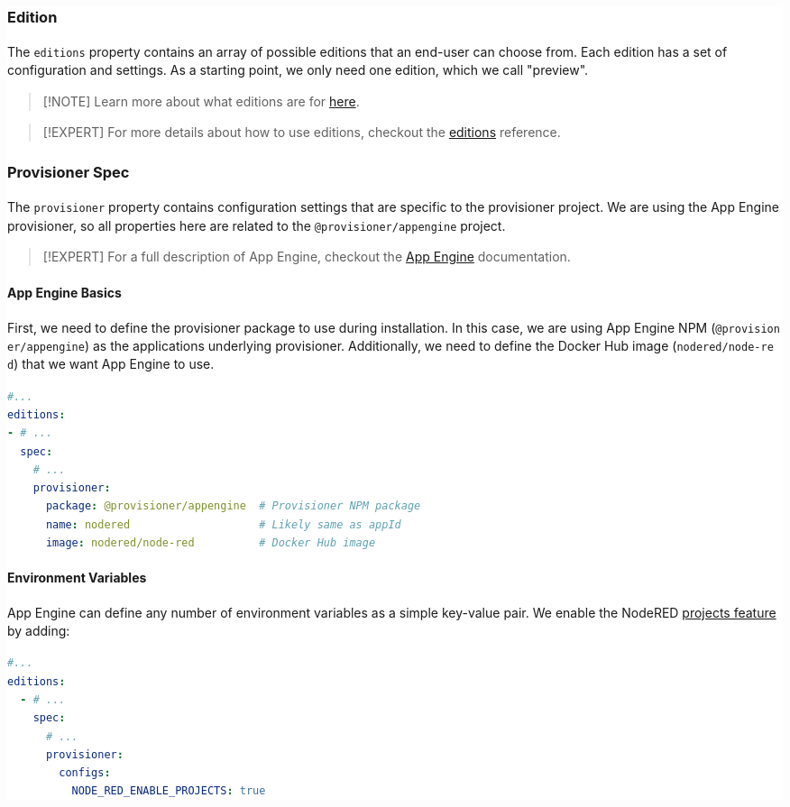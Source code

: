 ### Edition

The `editions` property contains an array of possible editions that an end-user
can choose from. Each edition has a set of configuration and settings. As a
starting point, we only need one edition, which we call "preview".

> [!NOTE] Learn more about what editions are for
> [here](../concepts/editions.md).

> [!EXPERT] For more details about how to use editions, checkout the
> [editions](../references/editions.md) reference.

### Provisioner Spec

The `provisioner` property contains configuration settings that are specific to
the provisioner project. We are using the App Engine provisioner, so all
properties here are related to the `@provisioner/appengine` project.

> [!EXPERT] For a full description of App Engine, checkout the
> [App Engine](../references/editions.md) documentation.

#### App Engine Basics

First, we need to define the provisioner package to use during installation. In
this case, we are using App Engine NPM (`@provisioner/appengine`) as the
applications underlying provisioner. Additionally, we need to define the Docker
Hub image (`nodered/node-red`) that we want App Engine to use.

```yaml
#...
editions:
- # ...
  spec:
    # ...
    provisioner:
      package: @provisioner/appengine  # Provisioner NPM package
      name: nodered                    # Likely same as appId
      image: nodered/node-red          # Docker Hub image
```

#### Environment Variables

App Engine can define any number of environment variables as a simple key-value
pair. We enable the NodeRED
[projects feature](https://nodered.org/docs/user-guide/projects/) by adding:

```yaml
#...
editions:
  - # ...
    spec:
      # ...
      provisioner:
        configs:
          NODE_RED_ENABLE_PROJECTS: true
```
